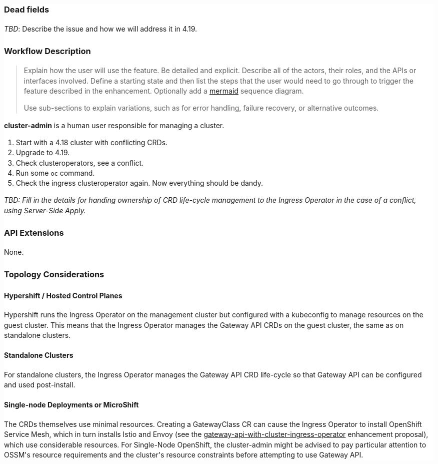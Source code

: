 ### Dead fields

_TBD_: Describe the issue and how we will address it in 4.19.

### Workflow Description

> Explain how the user will use the feature. Be detailed and explicit.  Describe
> all of the actors, their roles, and the APIs or interfaces involved. Define a
> starting state and then list the steps that the user would need to go through to
> trigger the feature described in the enhancement. Optionally add a
> [mermaid](https://github.com/mermaid-js/mermaid#readme) sequence diagram.
> 
> Use sub-sections to explain variations, such as for error handling,
> failure recovery, or alternative outcomes.

**cluster-admin** is a human user responsible for managing a cluster.

1. Start with a 4.18 cluster with conflicting CRDs.
2. Upgrade to 4.19.
3. Check clusteroperators, see a conflict.
4. Run some `oc` command.
5. Check the ingress clusteroperator again.  Now everything should be dandy.

_TBD: Fill in the details for handing ownership of CRD life-cycle management to
the Ingress Operator in the case of a conflict, using Server-Side Apply._

### API Extensions

None.

### Topology Considerations

#### Hypershift / Hosted Control Planes

Hypershift runs the Ingress Operator on the management cluster but configured
with a kubeconfig to manage resources on the guest cluster.  This means that the
Ingress Operator manages the Gateway API CRDs on the guest cluster, the same as
on standalone clusters.

#### Standalone Clusters

For standalone clusters, the Ingress Operator manages the Gateway API CRD
life-cycle so that Gateway API can be configured and used post-install.

#### Single-node Deployments or MicroShift

The CRDs themselves use minimal resources.  Creating a GatewayClass CR can cause
the Ingress Operator to install OpenShift Service Mesh, which in turn installs
Istio and Envoy (see the [gateway-api-with-cluster-ingress-operator](gateway-api-with-cluster-ingress-operator.md)
enhancement proposal), which use considerable resources.  For Single-Node
OpenShift, the cluster-admin might be advised to pay particular attention to
OSSM's resource requirements and the cluster's resource constraints before
attempting to use Gateway API.
